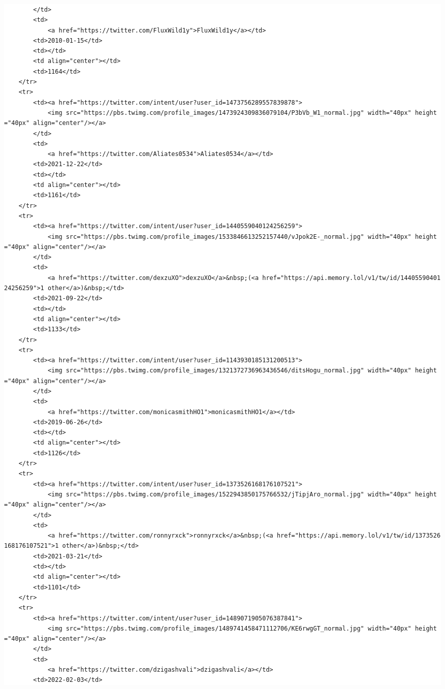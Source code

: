             </td>
            <td>
                <a href="https://twitter.com/FluxWild1y">FluxWild1y</a></td>
            <td>2010-01-15</td>
            <td></td>
            <td align="center"></td>
            <td>1164</td>
        </tr>
        <tr>
            <td><a href="https://twitter.com/intent/user?user_id=1473756289557839878">
                <img src="https://pbs.twimg.com/profile_images/1473924309836079104/P3bVb_W1_normal.jpg" width="40px" height="40px" align="center"/></a>
            </td>
            <td>
                <a href="https://twitter.com/Aliates0534">Aliates0534</a></td>
            <td>2021-12-22</td>
            <td></td>
            <td align="center"></td>
            <td>1161</td>
        </tr>
        <tr>
            <td><a href="https://twitter.com/intent/user?user_id=1440559040124256259">
                <img src="https://pbs.twimg.com/profile_images/1533846613252157440/vJpok2E-_normal.jpg" width="40px" height="40px" align="center"/></a>
            </td>
            <td>
                <a href="https://twitter.com/dexzuXO">dexzuXO</a>&nbsp;(<a href="https://api.memory.lol/v1/tw/id/1440559040124256259">1 other</a>)&nbsp;</td>
            <td>2021-09-22</td>
            <td></td>
            <td align="center"></td>
            <td>1133</td>
        </tr>
        <tr>
            <td><a href="https://twitter.com/intent/user?user_id=1143930185131200513">
                <img src="https://pbs.twimg.com/profile_images/1321372736963436546/ditsHogu_normal.jpg" width="40px" height="40px" align="center"/></a>
            </td>
            <td>
                <a href="https://twitter.com/monicasmithHO1">monicasmithHO1</a></td>
            <td>2019-06-26</td>
            <td></td>
            <td align="center"></td>
            <td>1126</td>
        </tr>
        <tr>
            <td><a href="https://twitter.com/intent/user?user_id=1373526168176107521">
                <img src="https://pbs.twimg.com/profile_images/1522943850175766532/jTipjAro_normal.jpg" width="40px" height="40px" align="center"/></a>
            </td>
            <td>
                <a href="https://twitter.com/ronnyrxck">ronnyrxck</a>&nbsp;(<a href="https://api.memory.lol/v1/tw/id/1373526168176107521">1 other</a>)&nbsp;</td>
            <td>2021-03-21</td>
            <td></td>
            <td align="center"></td>
            <td>1101</td>
        </tr>
        <tr>
            <td><a href="https://twitter.com/intent/user?user_id=1489071905076387841">
                <img src="https://pbs.twimg.com/profile_images/1489741458471112706/KE6rwgGT_normal.jpg" width="40px" height="40px" align="center"/></a>
            </td>
            <td>
                <a href="https://twitter.com/dzigashvali">dzigashvali</a></td>
            <td>2022-02-03</td>